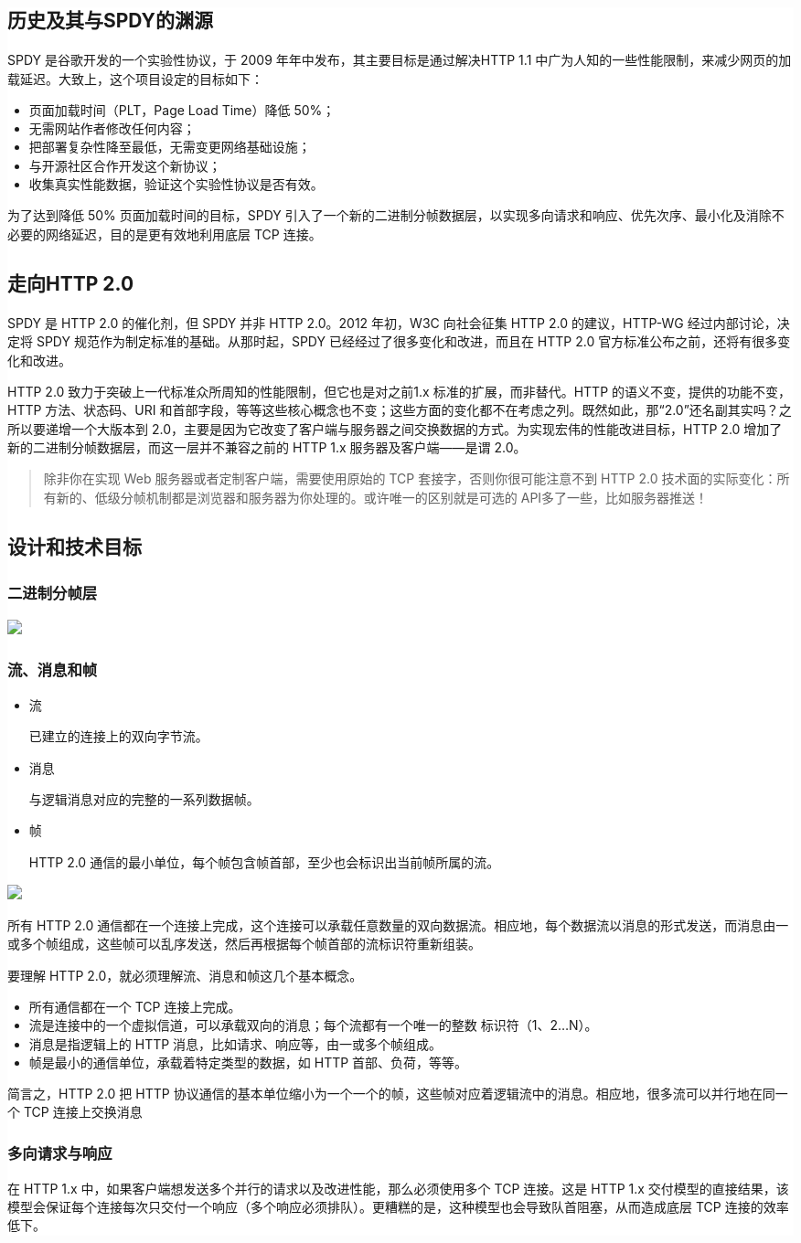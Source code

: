 ## 历史及其与SPDY的渊源
SPDY 是谷歌开发的一个实验性协议，于 2009 年年中发布，其主要目标是通过解决HTTP 1.1 中广为人知的一些性能限制，来减少网页的加载延迟。大致上，这个项目设定的目标如下：
* 页面加载时间（PLT，Page Load Time）降低 50%；
* 无需网站作者修改任何内容；
* 把部署复杂性降至最低，无需变更网络基础设施；
* 与开源社区合作开发这个新协议；
* 收集真实性能数据，验证这个实验性协议是否有效。

为了达到降低 50% 页面加载时间的目标，SPDY 引入了一个新的二进制分帧数据层，以实现多向请求和响应、优先次序、最小化及消除不必要的网络延迟，目的是更有效地利用底层 TCP 连接。

## 走向HTTP 2.0
SPDY 是 HTTP 2.0 的催化剂，但 SPDY 并非 HTTP 2.0。2012 年初，W3C 向社会征集 HTTP 2.0 的建议，HTTP-WG 经过内部讨论，决定将 SPDY 规范作为制定标准的基础。从那时起，SPDY 已经经过了很多变化和改进，而且在 HTTP 2.0 官方标准公布之前，还将有很多变化和改进。

HTTP 2.0 致力于突破上一代标准众所周知的性能限制，但它也是对之前1.x 标准的扩展，而非替代。HTTP 的语义不变，提供的功能不变，HTTP 方法、状态码、URI 和首部字段，等等这些核心概念也不变；这些方面的变化都不在考虑之列。既然如此，那“2.0”还名副其实吗？之所以要递增一个大版本到 2.0，主要是因为它改变了客户端与服务器之间交换数据的方式。为实现宏伟的性能改进目标，HTTP 2.0 增加了新的二进制分帧数据层，而这一层并不兼容之前的 HTTP 1.x 服务器及客户端——是谓 2.0。

> 除非你在实现 Web 服务器或者定制客户端，需要使用原始的 TCP 套接字，否则你很可能注意不到 HTTP 2.0 技术面的实际变化：所有新的、低级分帧机制都是浏览器和服务器为你处理的。或许唯一的区别就是可选的 API多了一些，比如服务器推送！

## 设计和技术目标
### 二进制分帧层
![](https://images-1253206717.cos.ap-guangzhou.myqcloud.com/WebPerformance/http2_1.png)

### 流、消息和帧
* 流

  已建立的连接上的双向字节流。

* 消息

  与逻辑消息对应的完整的一系列数据帧。
* 帧

  HTTP 2.0 通信的最小单位，每个帧包含帧首部，至少也会标识出当前帧所属的流。

![](https://images-1253206717.cos.ap-guangzhou.myqcloud.com/WebPerformance/http2_3.png)

所有 HTTP 2.0 通信都在一个连接上完成，这个连接可以承载任意数量的双向数据流。相应地，每个数据流以消息的形式发送，而消息由一或多个帧组成，这些帧可以乱序发送，然后再根据每个帧首部的流标识符重新组装。

要理解 HTTP 2.0，就必须理解流、消息和帧这几个基本概念。
* 所有通信都在一个 TCP 连接上完成。
* 流是连接中的一个虚拟信道，可以承载双向的消息；每个流都有一个唯一的整数
标识符（1、2…N）。
* 消息是指逻辑上的 HTTP 消息，比如请求、响应等，由一或多个帧组成。
* 帧是最小的通信单位，承载着特定类型的数据，如 HTTP 首部、负荷，等等。

简言之，HTTP 2.0 把 HTTP 协议通信的基本单位缩小为一个一个的帧，这些帧对应着逻辑流中的消息。相应地，很多流可以并行地在同一个 TCP 连接上交换消息

### 多向请求与响应
在 HTTP 1.x 中，如果客户端想发送多个并行的请求以及改进性能，那么必须使用多个 TCP 连接。这是 HTTP 1.x 交付模型的直接结果，该模型会保证每个连接每次只交付一个响应（多个响应必须排队）。更糟糕的是，这种模型也会导致队首阻塞，从而造成底层 TCP 连接的效率低下。
